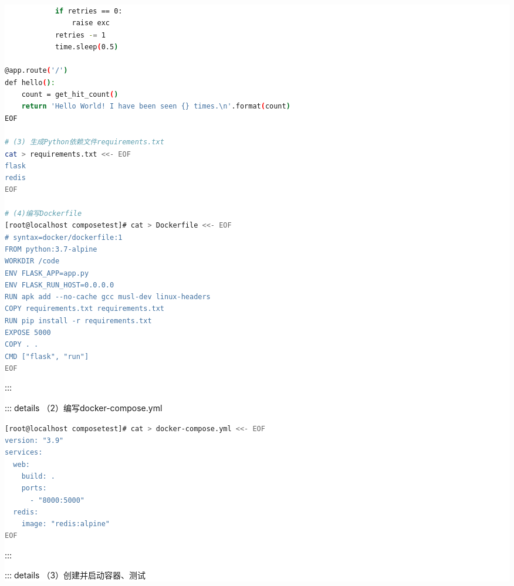 ```bash
            if retries == 0:
                raise exc
            retries -= 1
            time.sleep(0.5)

@app.route('/')
def hello():
    count = get_hit_count()
    return 'Hello World! I have been seen {} times.\n'.format(count)
EOF

# (3) 生成Python依赖文件requirements.txt
cat > requirements.txt <<- EOF
flask
redis
EOF

# (4)编写Dockerfile
[root@localhost composetest]# cat > Dockerfile <<- EOF
# syntax=docker/dockerfile:1
FROM python:3.7-alpine
WORKDIR /code
ENV FLASK_APP=app.py
ENV FLASK_RUN_HOST=0.0.0.0
RUN apk add --no-cache gcc musl-dev linux-headers
COPY requirements.txt requirements.txt
RUN pip install -r requirements.txt
EXPOSE 5000
COPY . .
CMD ["flask", "run"]
EOF
```

:::

::: details （2）编写docker-compose.yml

```bash
[root@localhost composetest]# cat > docker-compose.yml <<- EOF
version: "3.9"
services:
  web:
    build: .
    ports:
      - "8000:5000"
  redis:
    image: "redis:alpine"
EOF
```

:::

::: details （3）创建并启动容器、测试
